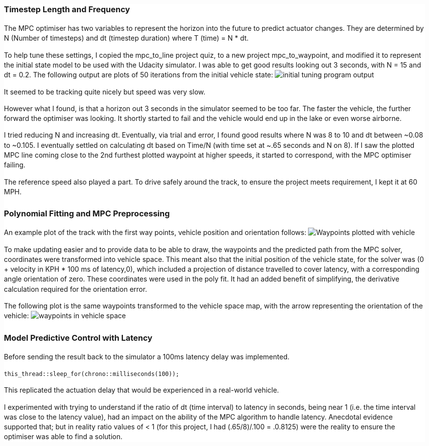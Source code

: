 
### Timestep Length and Frequency
The MPC optimiser has two variables to represent the horizon into the future to predict actuator changes. They are determined by N (Number of timesteps) and dt (timestep duration) where T (time) = N * dt.

To help tune these settings, I copied the mpc_to_line project quiz, to a new project mpc_to_waypoint, and modified it to represent the initial state model to be used with the  Udacity simulator. I was able to get good results looking out 3 seconds, with N = 15 and dt = 0.2. The following output are plots of 50 iterations from the initial vehicle state:
![initial tuning program output](https://raw.githubusercontent.com/hortovanyi/CarND-MPC-Project/master/output/Figure_2_and_Figure_1.png) 

It seemed to be tracking quite nicely but speed was very slow.

However what I found, is that a horizon out 3 seconds in the simulator seemed to be too far. The faster the vehicle, the further forward the optimiser was looking. It shortly started to fail and the vehicle would end up in the lake or even worse airborne.

I tried reducing N and increasing dt. Eventually, via trial and error, I found good results where N was 8 to 10 and dt between ~0.08 to ~0.105. I eventually settled on calculating dt based on Time/N (with time set at ~.65 seconds and N on 8). If I saw the plotted MPC line coming close to the 2nd furthest plotted waypoint at higher speeds, it started to correspond, with the MPC optimiser failing.

The reference speed also played a part. To drive safely around the track, to ensure the project meets requirement, I kept it at 60 MPH.
 
### Polynomial Fitting and MPC Preprocessing

An example plot of the track with the first way points, vehicle position and orientation follows:
![Waypoints plotted with vehicle](https://raw.githubusercontent.com/hortovanyi/CarND-MPC-Project/master/output/waypoints_plotted.png) 

To make updating easier and to provide data to be able to draw, the waypoints and the predicted path from the MPC solver, coordinates were transformed into vehicle space. This meant also that the initial position of the vehicle state, for the solver was (0 + velocity in KPH * 100 ms of latency,0), which included a projection of distance travelled to cover latency, with a corresponding angle orientation of zero. These coordinates were used in the poly fit. It had an added benefit of simplifying, the derivative calculation required for the orientation error.

The following plot is the same waypoints transformed to the vehicle space map, with the arrow representing the orientation of the vehicle:
![waypoints in vehicle space](https://raw.githubusercontent.com/hortovanyi/CarND-MPC-Project/master/output/waypoints%20vehicle%20space.png)

### Model Predictive Control with Latency
Before sending the result back to the simulator a 100ms latency delay was implemented.
```
this_thread::sleep_for(chrono::milliseconds(100));
```
This replicated the actuation delay that would be experienced in a real-world vehicle. 

I experimented with trying to understand if the ratio of dt (time interval) to latency in seconds, being near 1 (i.e. the time interval was close to the latency value), had an impact on the ability of the MPC algorithm to handle latency. Anecdotal evidence supported that; but in reality ratio values of < 1 (for this project, I had (.65/8)/.100 = .0.8125) were the reality to ensure the optimiser was able to find a solution. 
  
